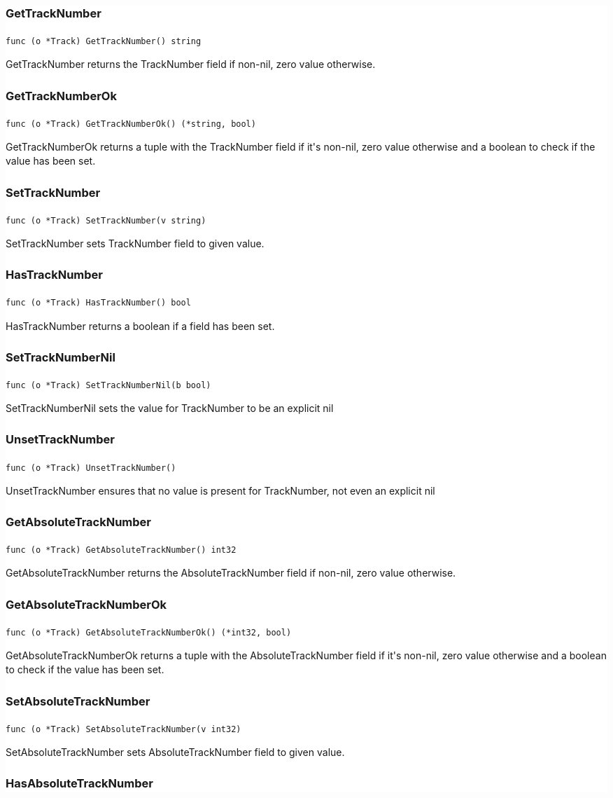 ### GetTrackNumber

`func (o *Track) GetTrackNumber() string`

GetTrackNumber returns the TrackNumber field if non-nil, zero value otherwise.

### GetTrackNumberOk

`func (o *Track) GetTrackNumberOk() (*string, bool)`

GetTrackNumberOk returns a tuple with the TrackNumber field if it's non-nil, zero value otherwise
and a boolean to check if the value has been set.

### SetTrackNumber

`func (o *Track) SetTrackNumber(v string)`

SetTrackNumber sets TrackNumber field to given value.

### HasTrackNumber

`func (o *Track) HasTrackNumber() bool`

HasTrackNumber returns a boolean if a field has been set.

### SetTrackNumberNil

`func (o *Track) SetTrackNumberNil(b bool)`

 SetTrackNumberNil sets the value for TrackNumber to be an explicit nil

### UnsetTrackNumber
`func (o *Track) UnsetTrackNumber()`

UnsetTrackNumber ensures that no value is present for TrackNumber, not even an explicit nil
### GetAbsoluteTrackNumber

`func (o *Track) GetAbsoluteTrackNumber() int32`

GetAbsoluteTrackNumber returns the AbsoluteTrackNumber field if non-nil, zero value otherwise.

### GetAbsoluteTrackNumberOk

`func (o *Track) GetAbsoluteTrackNumberOk() (*int32, bool)`

GetAbsoluteTrackNumberOk returns a tuple with the AbsoluteTrackNumber field if it's non-nil, zero value otherwise
and a boolean to check if the value has been set.

### SetAbsoluteTrackNumber

`func (o *Track) SetAbsoluteTrackNumber(v int32)`

SetAbsoluteTrackNumber sets AbsoluteTrackNumber field to given value.

### HasAbsoluteTrackNumber
